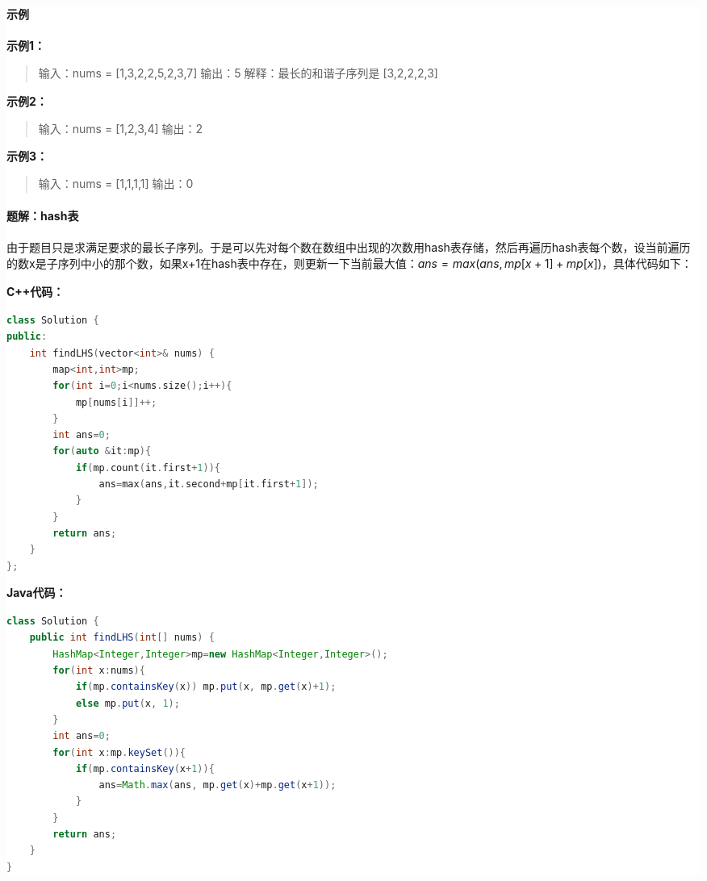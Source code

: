 #### 示例

**示例1：**

> 输入：nums = [1,3,2,2,5,2,3,7]
> 输出：5
> 解释：最长的和谐子序列是 [3,2,2,2,3]

**示例2：**

> 输入：nums = [1,2,3,4]
> 输出：2

**示例3：**

> 输入：nums = [1,1,1,1]
> 输出：0

#### 题解：hash表

由于题目只是求满足要求的最长子序列。于是可以先对每个数在数组中出现的次数用hash表存储，然后再遍历hash表每个数，设当前遍历的数x是子序列中小的那个数，如果x+1在hash表中存在，则更新一下当前最大值：$ans=max(ans,mp[x+1]+mp[x])$，具体代码如下：

**C++代码：**

```cpp
class Solution {
public:
    int findLHS(vector<int>& nums) {
        map<int,int>mp;
        for(int i=0;i<nums.size();i++){
            mp[nums[i]]++;
        }
        int ans=0;
        for(auto &it:mp){
            if(mp.count(it.first+1)){
                ans=max(ans,it.second+mp[it.first+1]);
            }
        }
        return ans;
    }
};
```

**Java代码：**

```java
class Solution {
    public int findLHS(int[] nums) {
        HashMap<Integer,Integer>mp=new HashMap<Integer,Integer>();
        for(int x:nums){
        	if(mp.containsKey(x)) mp.put(x, mp.get(x)+1);
        	else mp.put(x, 1);
        }
        int ans=0;
        for(int x:mp.keySet()){
        	if(mp.containsKey(x+1)){
        		ans=Math.max(ans, mp.get(x)+mp.get(x+1));
        	}
        }
        return ans;
    }
}
```
